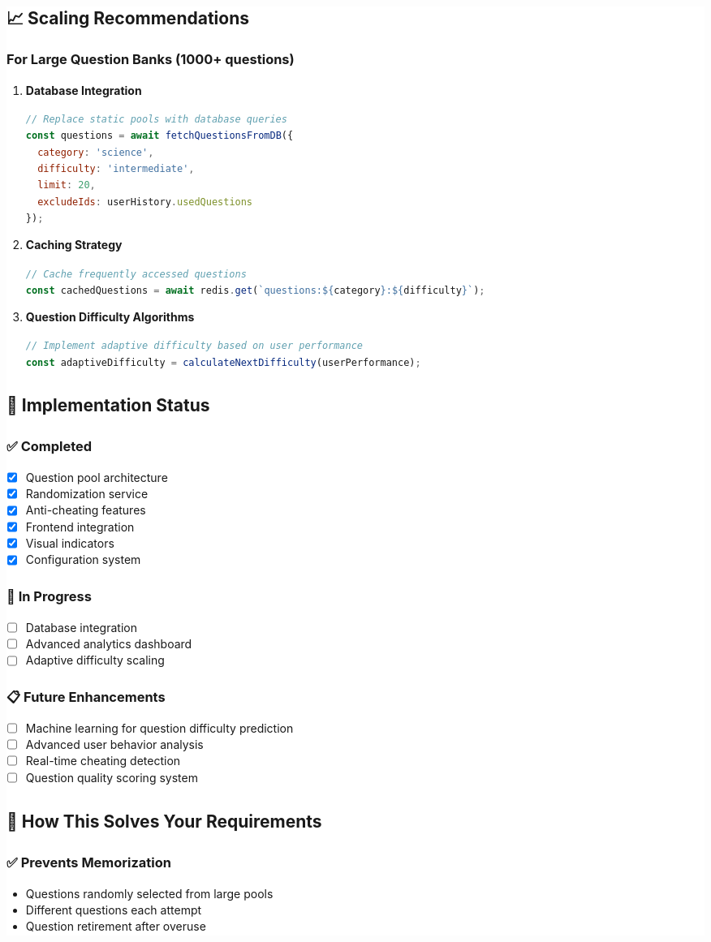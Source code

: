 ## 📈 Scaling Recommendations

### **For Large Question Banks (1000+ questions)**

1. **Database Integration**
   ```javascript
   // Replace static pools with database queries
   const questions = await fetchQuestionsFromDB({
     category: 'science',
     difficulty: 'intermediate',
     limit: 20,
     excludeIds: userHistory.usedQuestions
   });
   ```

2. **Caching Strategy**
   ```javascript
   // Cache frequently accessed questions
   const cachedQuestions = await redis.get(`questions:${category}:${difficulty}`);
   ```

3. **Question Difficulty Algorithms**
   ```javascript
   // Implement adaptive difficulty based on user performance
   const adaptiveDifficulty = calculateNextDifficulty(userPerformance);
   ```

## 🎯 Implementation Status

### ✅ **Completed**
- [x] Question pool architecture
- [x] Randomization service
- [x] Anti-cheating features  
- [x] Frontend integration
- [x] Visual indicators
- [x] Configuration system

### 🚧 **In Progress** 
- [ ] Database integration
- [ ] Advanced analytics dashboard
- [ ] Adaptive difficulty scaling

### 📋 **Future Enhancements**
- [ ] Machine learning for question difficulty prediction
- [ ] Advanced user behavior analysis
- [ ] Real-time cheating detection
- [ ] Question quality scoring system

## 🤝 How This Solves Your Requirements

### **✅ Prevents Memorization**
- Questions randomly selected from large pools
- Different questions each attempt
- Question retirement after overuse
